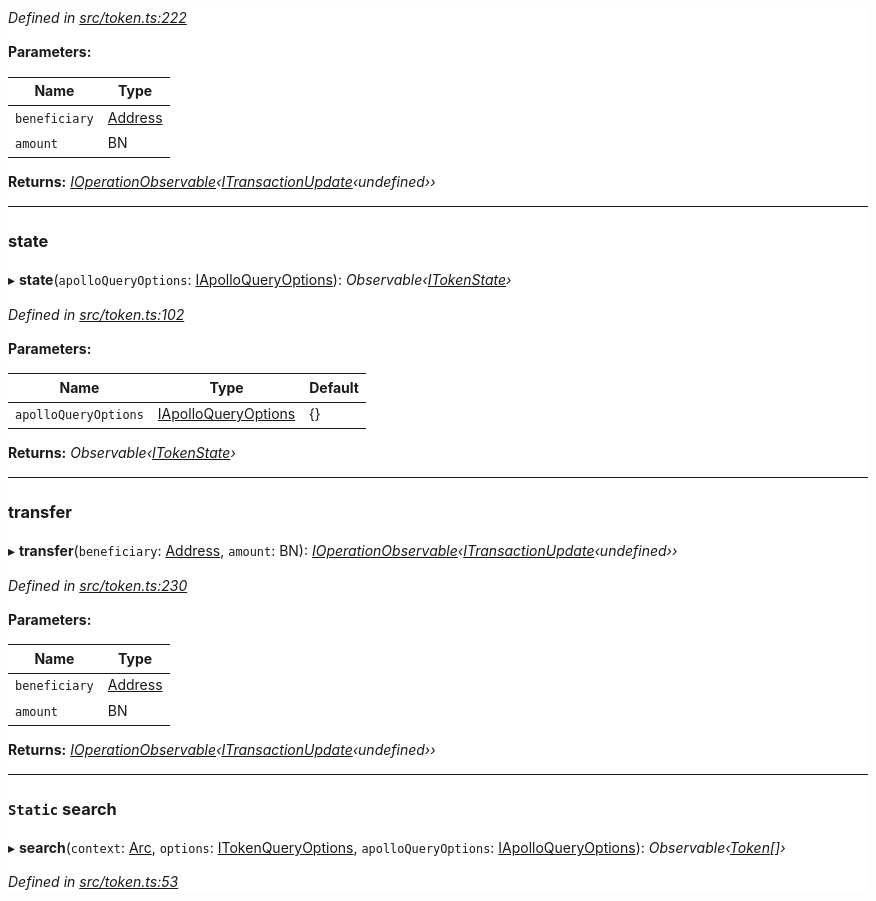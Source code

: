 *Defined in [src/token.ts:222](https://github.com/daostack/arc.js/blob/6c661ff/src/token.ts#L222)*

**Parameters:**

Name | Type |
------ | ------ |
`beneficiary` | [Address](../globals.md#address) |
`amount` | BN |

**Returns:** *[IOperationObservable](../interfaces/ioperationobservable.md)‹[ITransactionUpdate](../interfaces/itransactionupdate.md)‹undefined››*

___

###  state

▸ **state**(`apolloQueryOptions`: [IApolloQueryOptions](../interfaces/iapolloqueryoptions.md)): *Observable‹[ITokenState](../interfaces/itokenstate.md)›*

*Defined in [src/token.ts:102](https://github.com/daostack/arc.js/blob/6c661ff/src/token.ts#L102)*

**Parameters:**

Name | Type | Default |
------ | ------ | ------ |
`apolloQueryOptions` | [IApolloQueryOptions](../interfaces/iapolloqueryoptions.md) |  {} |

**Returns:** *Observable‹[ITokenState](../interfaces/itokenstate.md)›*

___

###  transfer

▸ **transfer**(`beneficiary`: [Address](../globals.md#address), `amount`: BN): *[IOperationObservable](../interfaces/ioperationobservable.md)‹[ITransactionUpdate](../interfaces/itransactionupdate.md)‹undefined››*

*Defined in [src/token.ts:230](https://github.com/daostack/arc.js/blob/6c661ff/src/token.ts#L230)*

**Parameters:**

Name | Type |
------ | ------ |
`beneficiary` | [Address](../globals.md#address) |
`amount` | BN |

**Returns:** *[IOperationObservable](../interfaces/ioperationobservable.md)‹[ITransactionUpdate](../interfaces/itransactionupdate.md)‹undefined››*

___

### `Static` search

▸ **search**(`context`: [Arc](arc.md), `options`: [ITokenQueryOptions](../interfaces/itokenqueryoptions.md), `apolloQueryOptions`: [IApolloQueryOptions](../interfaces/iapolloqueryoptions.md)): *Observable‹[Token](token.md)[]›*

*Defined in [src/token.ts:53](https://github.com/daostack/arc.js/blob/6c661ff/src/token.ts#L53)*
